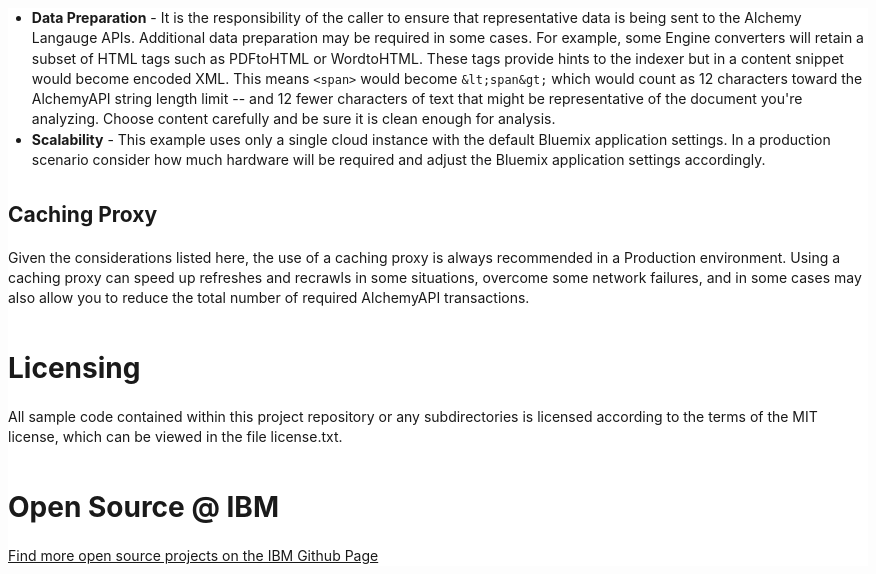 - **Data Preparation** - It is the responsibility of the caller to ensure that representative data is being sent to the Alchemy Langauge APIs.  Additional data preparation may be required in some cases.  For example, some Engine converters will retain a subset of HTML tags such as PDFtoHTML or WordtoHTML.  These tags provide hints to the indexer but in a content snippet would become encoded XML. This means `<span>` would become `&lt;span&gt;` which would count as 12 characters toward the AlchemyAPI string length limit -- and 12 fewer characters of text that might be representative of the document you're analyzing.  Choose content carefully and be sure it is clean enough for analysis.
- **Scalability** - This example uses only a single cloud instance with the default Bluemix application settings.  In a production scenario consider how much hardware will be required and adjust the Bluemix application settings accordingly.

## Caching Proxy
Given the considerations listed here, the use of a caching proxy is always recommended in a Production environment.  Using a caching proxy can speed up refreshes and recrawls in some situations, overcome some network failures, and in some cases may also allow you to reduce the total number of required AlchemyAPI transactions.


# Licensing
All sample code contained within this project repository or any subdirectories is licensed according to the terms of the MIT license, which can be viewed in the file license.txt.



# Open Source @ IBM
[Find more open source projects on the IBM Github Page](http://ibm.github.io/)

    
